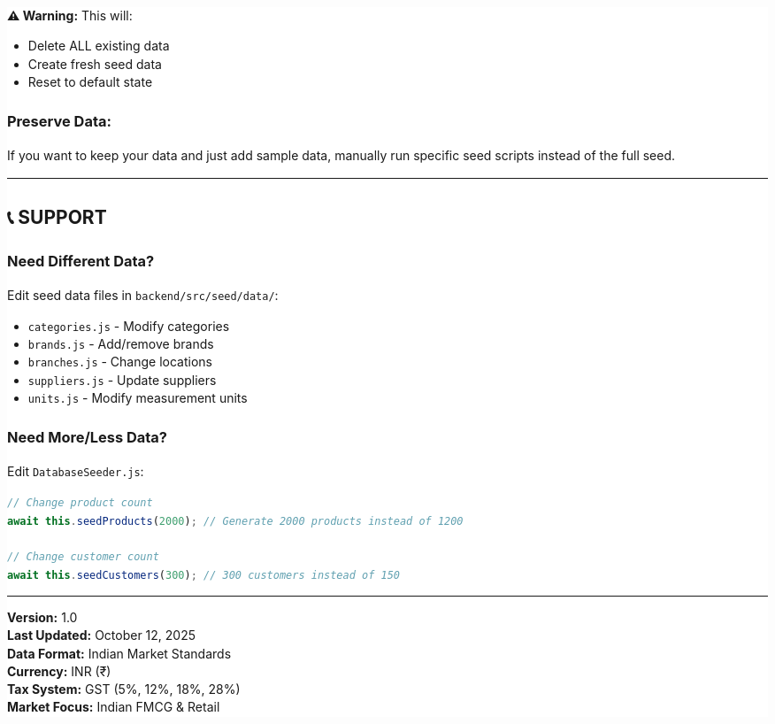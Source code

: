 **⚠️ Warning:** This will:
- Delete ALL existing data
- Create fresh seed data
- Reset to default state

### **Preserve Data:**
If you want to keep your data and just add sample data, manually run specific seed scripts instead of the full seed.

---

## 📞 **SUPPORT**

### **Need Different Data?**
Edit seed data files in `backend/src/seed/data/`:
- `categories.js` - Modify categories
- `brands.js` - Add/remove brands
- `branches.js` - Change locations
- `suppliers.js` - Update suppliers
- `units.js` - Modify measurement units

### **Need More/Less Data?**
Edit `DatabaseSeeder.js`:
```javascript
// Change product count
await this.seedProducts(2000); // Generate 2000 products instead of 1200

// Change customer count
await this.seedCustomers(300); // 300 customers instead of 150
```

---

**Version:** 1.0  
**Last Updated:** October 12, 2025  
**Data Format:** Indian Market Standards  
**Currency:** INR (₹)  
**Tax System:** GST (5%, 12%, 18%, 28%)  
**Market Focus:** Indian FMCG & Retail
